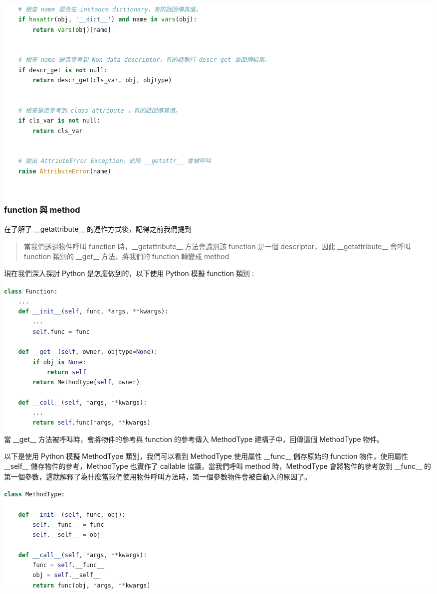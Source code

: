 ```python
    # 檢查 name 是否在 instance dictionary，有的話回傳其值。
    if hasattr(obj, '__dict__') and name in vars(obj):
        return vars(obj)[name]

    
    # 檢查 name 是否參考到 Non-data descriptor，有的話執行 descr_get 並回傳結果。   
    if descr_get is not null:
        return descr_get(cls_var, obj, objtype)

    
    # 檢查是否參考到 class attribute ，有的話回傳其值。   
    if cls_var is not null:
        return cls_var

    
    # 拋出 AttriuteError Exception，此時 __getattr__ 會被呼叫    
    raise AttributeError(name)
```

<br/>

### function 與 method

在了解了 \_\_getattribute__ 的運作方式後，記得之前我們提到        

> 當我們透過物件呼叫 function 時，\_\_getattribute__ 方法會識別該 function 是一個 descriptor，因此 \_\_getattribute__ 會呼叫 function 類別的 \_\_get__ 方法，將我們的 function 轉變成 method

現在我們深入探討 Python 是怎麼做到的，以下使用 Python 模擬 function 類別 : 

```python
class Function:
    ...
    def __init__(self, func, *args, **kwargs):
        ...
        self.func = func

    def __get__(self, owner, objtype=None):
        if obj is None:
            return self
        return MethodType(self, owner)

    def __call__(self, *args, **kwargs):
        ...
        return self.func(*args, **kwargs)
```

當 \_\_get__ 方法被呼叫時，會將物件的參考與 function 的參考傳入 MethodType 建構子中，回傳這個 MethodType 物件。

以下是使用 Python 模擬 MethodType 類別，我們可以看到 MethodType 使用屬性 \_\_func__ 儲存原始的 function 物件，使用屬性 \_\_self__ 儲存物件的參考，MethodType 也實作了 callable 協議，當我們呼叫 method 時，MethodType 會將物件的參考放到 \_\_func__ 的第一個參數，這就解釋了為什麼當我們使用物件呼叫方法時，第一個參數物件會被自動入的原因了。

```python
class MethodType:

    def __init__(self, func, obj):
        self.__func__ = func
        self.__self__ = obj

    def __call__(self, *args, **kwargs):
        func = self.__func__
        obj = self.__self__
        return func(obj, *args, **kwargs)
```
